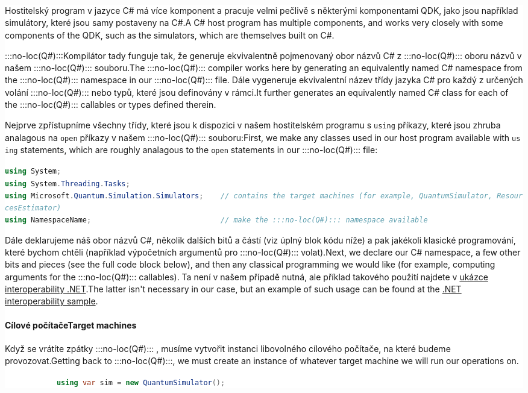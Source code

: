 <span data-ttu-id="ac6ae-248">Hostitelský program v jazyce C# má více komponent a pracuje velmi pečlivě s některými komponentami QDK, jako jsou například simulátory, které jsou samy postaveny na C#.</span><span class="sxs-lookup"><span data-stu-id="ac6ae-248">A C# host program has multiple components, and works very closely with some components of the QDK, such as the simulators, which are themselves built on C#.</span></span>

<span data-ttu-id="ac6ae-249">:::no-loc(Q#):::Kompilátor tady funguje tak, že generuje ekvivalentně pojmenovaný obor názvů C# z :::no-loc(Q#)::: oboru názvů v našem :::no-loc(Q#)::: souboru.</span><span class="sxs-lookup"><span data-stu-id="ac6ae-249">The :::no-loc(Q#)::: compiler works here by generating an equivalently named C# namespace from the :::no-loc(Q#)::: namespace in our :::no-loc(Q#)::: file.</span></span>
<span data-ttu-id="ac6ae-250">Dále vygeneruje ekvivalentní název třídy jazyka C# pro každý z určených volání :::no-loc(Q#)::: nebo typů, které jsou definovány v rámci.</span><span class="sxs-lookup"><span data-stu-id="ac6ae-250">It further generates an equivalently named C# class for each of the :::no-loc(Q#)::: callables or types defined therein.</span></span>

<span data-ttu-id="ac6ae-251">Nejprve zpřístupníme všechny třídy, které jsou k dispozici v našem hostitelském programu s `using` příkazy, které jsou zhruba analagous na `open` příkazy v našem :::no-loc(Q#)::: souboru:</span><span class="sxs-lookup"><span data-stu-id="ac6ae-251">First, we make any classes used in our host program available with `using` statements, which are roughly analagous to the `open` statements in our :::no-loc(Q#)::: file:</span></span>

```csharp
using System;
using System.Threading.Tasks;
using Microsoft.Quantum.Simulation.Simulators;    // contains the target machines (for example, QuantumSimulator, ResourcesEstimator)
using NamespaceName;                              // make the :::no-loc(Q#)::: namespace available
```

<span data-ttu-id="ac6ae-252">Dále deklarujeme náš obor názvů C#, několik dalších bitů a částí (viz úplný blok kódu níže) a pak jakékoli klasické programování, které bychom chtěli (například výpočetních argumentů pro :::no-loc(Q#)::: volat).</span><span class="sxs-lookup"><span data-stu-id="ac6ae-252">Next, we declare our C# namespace, a few other bits and pieces (see the full code block below), and then any classical programming we would like (for example, computing arguments for the :::no-loc(Q#)::: callables).</span></span>
<span data-ttu-id="ac6ae-253">Ta není v našem případě nutná, ale příklad takového použití najdete v  [ukázce interoperability .NET](https://github.com/microsoft/Quantum/tree/main/samples/interoperability/dotnet).</span><span class="sxs-lookup"><span data-stu-id="ac6ae-253">The latter isn't necessary in our case, but an example of such usage can be found at the  [.NET interoperability sample](https://github.com/microsoft/Quantum/tree/main/samples/interoperability/dotnet).</span></span>

#### <a name="target-machines"></a><span data-ttu-id="ac6ae-254">Cílové počítače</span><span class="sxs-lookup"><span data-stu-id="ac6ae-254">Target machines</span></span>

<span data-ttu-id="ac6ae-255">Když se vrátíte zpátky :::no-loc(Q#)::: , musíme vytvořit instanci libovolného cílového počítače, na které budeme provozovat.</span><span class="sxs-lookup"><span data-stu-id="ac6ae-255">Getting back to :::no-loc(Q#):::, we must create an instance of whatever target machine we will run our operations on.</span></span>

```csharp
            using var sim = new QuantumSimulator();
```
